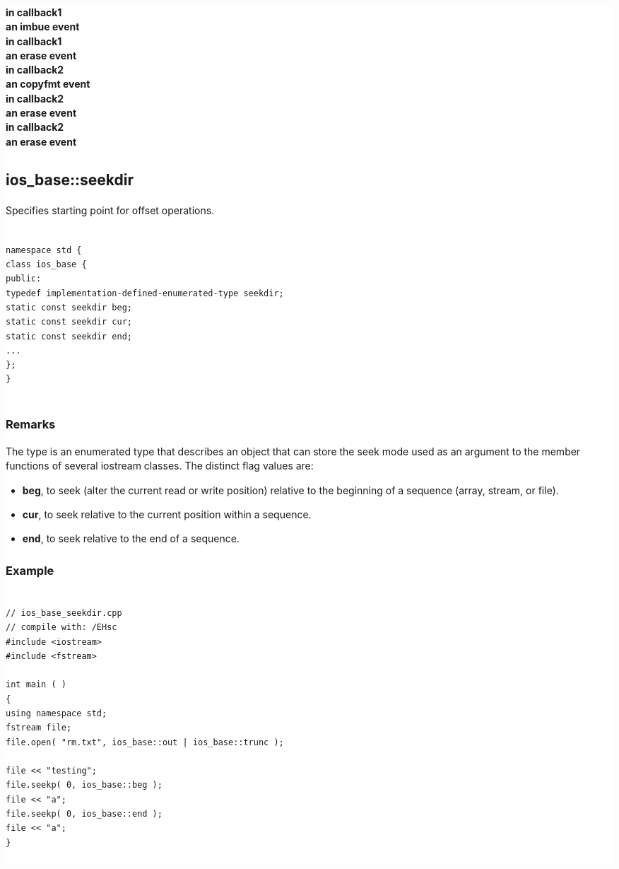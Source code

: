    **in callback1**  
 **an imbue event**  
 **in callback1**  
 **an erase event**  
 **in callback2**  
 **an copyfmt event**  
 **in callback2**  
 **an erase event**  
 **in callback2**  
 **an erase event**    
##  <a name="ios_base__seekdir"></a>  ios_base::seekdir  
 Specifies starting point for offset operations.  
  
```  
  
namespace std {  
class ios_base {  
public:  
typedef implementation-defined-enumerated-type seekdir;  
static const seekdir beg;  
static const seekdir cur;  
static const seekdir end;  
...  
};  
}  
  
```  
  
### Remarks  
 The type is an enumerated type that describes an object that can store the seek mode used as an argument to the member functions of several iostream classes. The distinct flag values are:  
  
-   **beg**, to seek (alter the current read or write position) relative to the beginning of a sequence (array, stream, or file).  
  
-   **cur**, to seek relative to the current position within a sequence.  
  
-   **end**, to seek relative to the end of a sequence.  
  
### Example  
  
```  
  
// ios_base_seekdir.cpp  
// compile with: /EHsc  
#include <iostream>  
#include <fstream>  
  
int main ( )  
{  
using namespace std;  
fstream file;  
file.open( "rm.txt", ios_base::out | ios_base::trunc );  
  
file << "testing";  
file.seekp( 0, ios_base::beg );  
file << "a";  
file.seekp( 0, ios_base::end );  
file << "a";  
}  
  
```  
  
